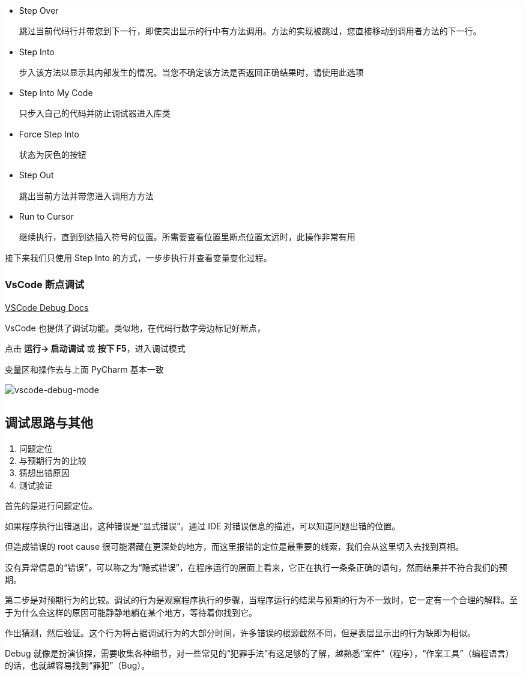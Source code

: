 - Step Over  

  跳过当前代码行并带您到下一行，即使突出显示的行中有方法调用。方法的实现被跳过，您直接移动到调用者方法的下一行。

- Step Into  

  步入该方法以显示其内部发生的情况。当您不确定该方法是否返回正确结果时，请使用此选项

- Step Into My Code

  只步入自己的代码并防止调试器进入库类

- Force Step Into

  状态为灰色的按钮

- Step Out

  跳出当前方法并带您进入调用方方法

- Run to Cursor

  继续执行，直到到达插入符号的位置。所需要查看位置里断点位置太远时，此操作非常有用

接下来我们只使用 Step Into 的方式，一步步执行并查看变量变化过程。

### VsCode 断点调试

[VSCode Debug Docs](https://code.visualstudio.com/docs/python/debugging)

VsCode 也提供了调试功能。类似地，在代码行数字旁边标记好断点，

点击 **运行-> 启动调试** 或 **按下 F5**，进入调试模式

变量区和操作去与上面 PyCharm 基本一致 

![vscode-debug-mode](https://blog-1252790741.cos.ap-shanghai.myqcloud.com/uPic/vscode-debug-mode.png)

## 调试思路与其他

1. 问题定位
2. 与预期行为的比较
3. 猜想出错原因
4. 测试验证

首先的是进行问题定位。

如果程序执行出错退出，这种错误是“显式错误”。通过 IDE 对错误信息的描述，可以知道问题出错的位置。

但造成错误的 root cause 很可能潜藏在更深处的地方，而这里报错的定位是最重要的线索，我们会从这里切入去找到真相。

没有异常信息的“错误”，可以称之为“隐式错误”，在程序运行的层面上看来，它正在执行一条条正确的语句，然而结果并不符合我们的预期。

第二步是对预期行为的比较。调试的行为是观察程序执行的步骤，当程序运行的结果与预期的行为不一致时，它一定有一个合理的解释。至于为什么会这样的原因可能静静地躺在某个地方，等待着你找到它。

作出猜测，然后验证。这个行为将占据调试行为的大部分时间，许多错误的根源截然不同，但是表层显示出的行为缺即为相似。

Debug 就像是扮演侦探，需要收集各种细节，对一些常见的“犯罪手法”有这足够的了解，越熟悉“案件”（程序），“作案工具”（编程语言）的话，也就越容易找到“罪犯”（Bug）。
